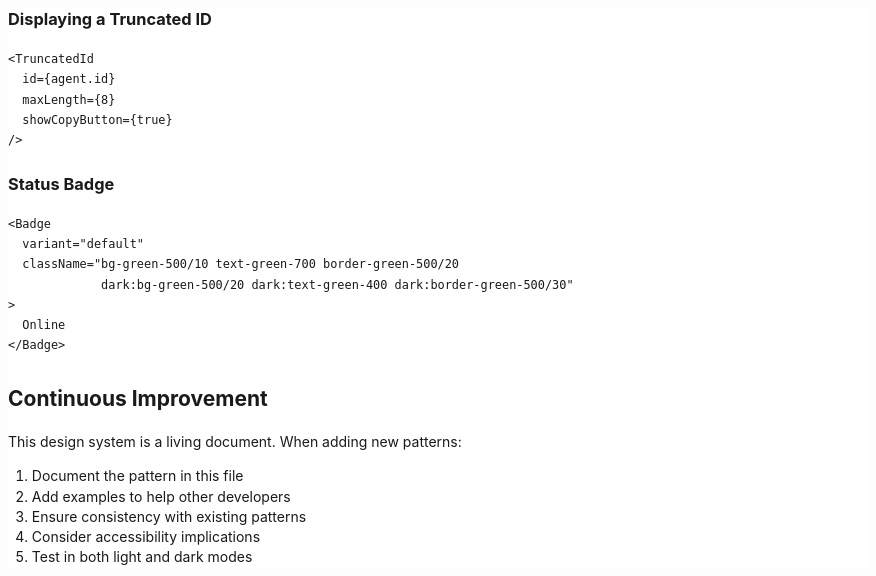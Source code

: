 ### Displaying a Truncated ID

```tsx
<TruncatedId
  id={agent.id}
  maxLength={8}
  showCopyButton={true}
/>
```

### Status Badge

```tsx
<Badge
  variant="default"
  className="bg-green-500/10 text-green-700 border-green-500/20
             dark:bg-green-500/20 dark:text-green-400 dark:border-green-500/30"
>
  Online
</Badge>
```

## Continuous Improvement

This design system is a living document. When adding new patterns:

1. Document the pattern in this file
2. Add examples to help other developers
3. Ensure consistency with existing patterns
4. Consider accessibility implications
5. Test in both light and dark modes
